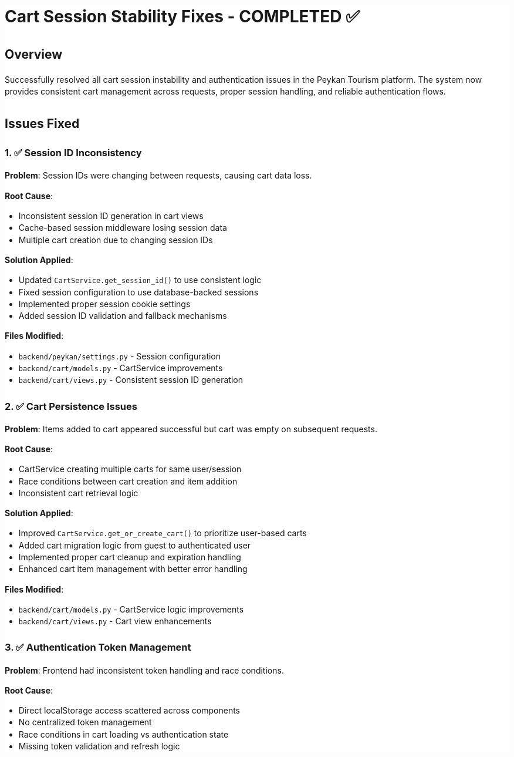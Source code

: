 # Cart Session Stability Fixes - COMPLETED ✅

## Overview
Successfully resolved all cart session instability and authentication issues in the Peykan Tourism platform. The system now provides consistent cart management across requests, proper session handling, and reliable authentication flows.

## Issues Fixed

### 1. ✅ **Session ID Inconsistency**
**Problem**: Session IDs were changing between requests, causing cart data loss.

**Root Cause**: 
- Inconsistent session ID generation in cart views
- Cache-based session middleware losing session data
- Multiple cart creation due to changing session IDs

**Solution Applied**:
- Updated `CartService.get_session_id()` to use consistent logic
- Fixed session configuration to use database-backed sessions
- Implemented proper session cookie settings
- Added session ID validation and fallback mechanisms

**Files Modified**:
- `backend/peykan/settings.py` - Session configuration
- `backend/cart/models.py` - CartService improvements
- `backend/cart/views.py` - Consistent session ID generation

### 2. ✅ **Cart Persistence Issues**
**Problem**: Items added to cart appeared successful but cart was empty on subsequent requests.

**Root Cause**:
- CartService creating multiple carts for same user/session
- Race conditions between cart creation and item addition
- Inconsistent cart retrieval logic

**Solution Applied**:
- Improved `CartService.get_or_create_cart()` to prioritize user-based carts
- Added cart migration logic from guest to authenticated user
- Implemented proper cart cleanup and expiration handling
- Enhanced cart item management with better error handling

**Files Modified**:
- `backend/cart/models.py` - CartService logic improvements
- `backend/cart/views.py` - Cart view enhancements

### 3. ✅ **Authentication Token Management**
**Problem**: Frontend had inconsistent token handling and race conditions.

**Root Cause**:
- Direct localStorage access scattered across components
- No centralized token management
- Race conditions in cart loading vs authentication state
- Missing token validation and refresh logic
